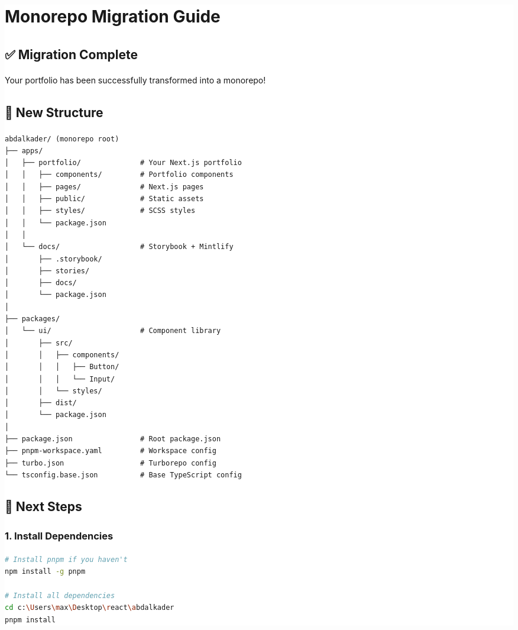 # Monorepo Migration Guide

## ✅ Migration Complete

Your portfolio has been successfully transformed into a monorepo!

## 📁 New Structure

```
abdalkader/ (monorepo root)
├── apps/
│   ├── portfolio/              # Your Next.js portfolio
│   │   ├── components/         # Portfolio components
│   │   ├── pages/              # Next.js pages
│   │   ├── public/             # Static assets
│   │   ├── styles/             # SCSS styles
│   │   └── package.json
│   │
│   └── docs/                   # Storybook + Mintlify
│       ├── .storybook/
│       ├── stories/
│       ├── docs/
│       └── package.json
│
├── packages/
│   └── ui/                     # Component library
│       ├── src/
│       │   ├── components/
│       │   │   ├── Button/
│       │   │   └── Input/
│       │   └── styles/
│       ├── dist/
│       └── package.json
│
├── package.json                # Root package.json
├── pnpm-workspace.yaml         # Workspace config
├── turbo.json                  # Turborepo config
└── tsconfig.base.json          # Base TypeScript config
```

## 🚀 Next Steps

### 1. Install Dependencies

```bash
# Install pnpm if you haven't
npm install -g pnpm

# Install all dependencies
cd c:\Users\max\Desktop\react\abdalkader
pnpm install
```
